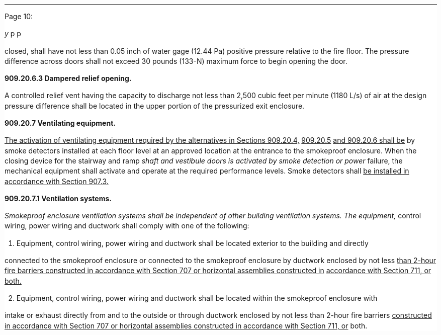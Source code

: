 
-----



Page 10:

_y_ p p


closed, shall have not less than 0.05 inch of water gage (12.44 Pa) positive pressure relative to the fire floor. The pressure
difference across doors shall not exceed 30 pounds (133-N) maximum force to begin opening the door.

**909.20.6.3 Dampered relief opening.**

A controlled relief vent having the capacity to discharge not less than 2,500 cubic feet per minute (1180 L/s) of air at the
design pressure difference shall be located in the upper portion of the pressurized exit enclosure.

**909.20.7 Ventilating equipment.**

[The activation of ventilating equipment required by the alternatives in Sections 909.20.4,](http://codes.iccsafe.org/#VACC2021P1_Ch09_Sec909.20.4) [909.20.5](http://codes.iccsafe.org/#VACC2021P1_Ch09_Sec909.20.5) [and 909.20.6 shall be](http://codes.iccsafe.org/#VACC2021P1_Ch09_Sec909.20.6)
by smoke detectors installed at each floor level at an approved location at the entrance to the smokeproof enclosure.
When the closing device for the stairway and ramp _shaft and vestibule doors is activated by smoke detection or power_
failure, the mechanical equipment shall activate and operate at the required performance levels. Smoke detectors shall
[be installed in accordance with Section 907.3.](http://codes.iccsafe.org/#VACC2021P1_Ch09_Sec907.3)


**909.20.7.1 Ventilation systems.**


_Smokeproof enclosure ventilation systems shall be independent of other building ventilation systems. The equipment,_
control wiring, power wiring and ductwork shall comply with one of the following:

1. Equipment, control wiring, power wiring and ductwork shall be located exterior to the building and directly

connected to the smokeproof enclosure or connected to the smokeproof enclosure by ductwork enclosed by not less
[than 2-hour fire barriers constructed in accordance with Section 707 or horizontal assemblies constructed in](http://codes.iccsafe.org/#VACC2021P1_Ch07_Sec707)
[accordance with Section 711, or both.](http://codes.iccsafe.org/#VACC2021P1_Ch07_Sec711)

2. Equipment, control wiring, power wiring and ductwork shall be located within the smokeproof enclosure with

intake or exhaust directly from and to the outside or through ductwork enclosed by not less than 2-hour fire barriers
[constructed in accordance with Section 707 or horizontal assemblies constructed in accordance with Section 711, or](http://codes.iccsafe.org/#VACC2021P1_Ch07_Sec707)
both.
